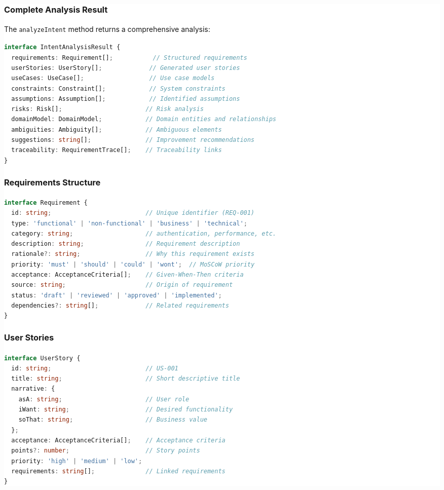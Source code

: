 ### Complete Analysis Result

The `analyzeIntent` method returns a comprehensive analysis:

```typescript
interface IntentAnalysisResult {
  requirements: Requirement[];           // Structured requirements
  userStories: UserStory[];             // Generated user stories
  useCases: UseCase[];                  // Use case models
  constraints: Constraint[];            // System constraints
  assumptions: Assumption[];            // Identified assumptions
  risks: Risk[];                       // Risk analysis
  domainModel: DomainModel;            // Domain entities and relationships
  ambiguities: Ambiguity[];            // Ambiguous elements
  suggestions: string[];               // Improvement recommendations
  traceability: RequirementTrace[];    // Traceability links
}
```

### Requirements Structure

```typescript
interface Requirement {
  id: string;                          // Unique identifier (REQ-001)
  type: 'functional' | 'non-functional' | 'business' | 'technical';
  category: string;                    // authentication, performance, etc.
  description: string;                 // Requirement description
  rationale?: string;                  // Why this requirement exists
  priority: 'must' | 'should' | 'could' | 'wont';  // MoSCoW priority
  acceptance: AcceptanceCriteria[];    // Given-When-Then criteria
  source: string;                      // Origin of requirement
  status: 'draft' | 'reviewed' | 'approved' | 'implemented';
  dependencies?: string[];             // Related requirements
}
```

### User Stories

```typescript
interface UserStory {
  id: string;                          // US-001
  title: string;                       // Short descriptive title
  narrative: {
    asA: string;                       // User role
    iWant: string;                     // Desired functionality
    soThat: string;                    // Business value
  };
  acceptance: AcceptanceCriteria[];    // Acceptance criteria
  points?: number;                     // Story points
  priority: 'high' | 'medium' | 'low';
  requirements: string[];              // Linked requirements
}
```
